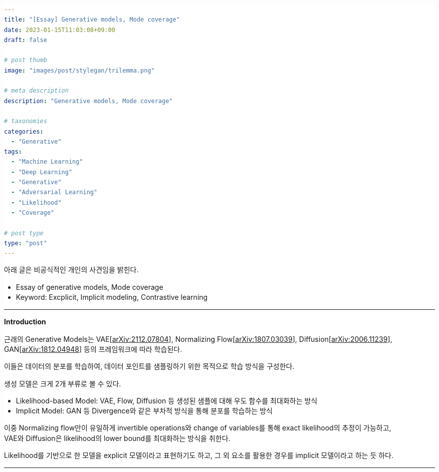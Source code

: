 ```yaml
---
title: "[Essay] Generative models, Mode coverage"
date: 2023-01-15T11:03:08+09:00
draft: false

# post thumb
image: "images/post/stylegan/trilemma.png"

# meta description
description: "Generative models, Mode coverage"

# taxonomies
categories:
  - "Generative"
tags:
  - "Machine Learning"
  - "Deep Learning"
  - "Generative"
  - "Adversarial Learning"
  - "Likelihood"
  - "Coverage"

# post type
type: "post"
---
```


아래 글은 비공식적인 개인의 사견임을 밝힌다.

- Essay of generative models, Mode coverage
- Keyword: Excplicit, Implicit modeling, Contrastive learning

---

**Introduction**

근래의 Generative Models는 VAE[[arXiv:2112.07804](https://arxiv.org/abs/2112.07804)], Normalizing Flow[[arXiv:1807.03039](https://arxiv.org/abs/1807.03039)], Diffusion[[arXiv:2006.11239](https://arxiv.org/abs/2006.11239)], GAN[[arXiv:1812.04948](https://arxiv.org/abs/1812.04948)] 등의 프레임워크에 따라 학습된다.

이들은 데이터의 분포를 학습하여, 데이터 포인트를 샘플링하기 위한 목적으로 학습 방식을 구성한다.

생성 모델은 크게 2개 부류로 볼 수 있다.
- Likelihood-based Model: VAE, Flow, Diffusion 등 생성된 샘플에 대해 우도 함수를 최대화하는 방식
- Implicit Model: GAN 등 Divergence와 같은 부차적 방식을 통해 분포를 학습하는 방식

이중 Normalizing flow만이 유일하게 invertible operations와 change of variables를 통해 exact likelihood의 추정이 가능하고, \
VAE와 Diffusion은 likelihood의 lower bound를 최대화하는 방식을 취한다. 

Likelihood를 기반으로 한 모델을 explicit 모델이라고 표현하기도 하고, 그 외 요소를 활용한 경우를 implicit 모델이라고 하는 듯 하다.

---
